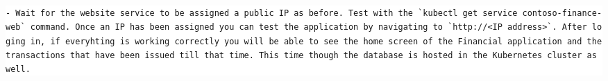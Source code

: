 ```
- Wait for the website service to be assigned a public IP as before. Test with the `kubectl get service contoso-finance-web` command. Once an IP has been assigned you can test the application by navigating to `http://<IP address>`. After loging in, if everyhting is working correctly you will be able to see the home screen of the Financial application and the transactions that have been issued till that time. This time though the database is hosted in the Kubernetes cluster as well.